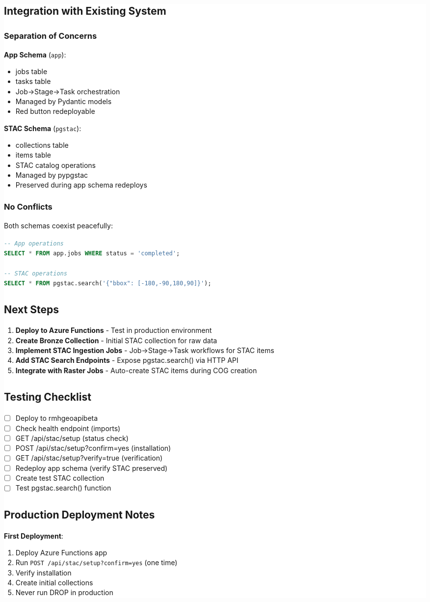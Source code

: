 ## Integration with Existing System

### Separation of Concerns

**App Schema** (`app`):
- jobs table
- tasks table
- Job→Stage→Task orchestration
- Managed by Pydantic models
- Red button redeployable

**STAC Schema** (`pgstac`):
- collections table
- items table
- STAC catalog operations
- Managed by pypgstac
- Preserved during app schema redeploys

### No Conflicts

Both schemas coexist peacefully:
```sql
-- App operations
SELECT * FROM app.jobs WHERE status = 'completed';

-- STAC operations
SELECT * FROM pgstac.search('{"bbox": [-180,-90,180,90]}');
```

## Next Steps

1. **Deploy to Azure Functions** - Test in production environment
2. **Create Bronze Collection** - Initial STAC collection for raw data
3. **Implement STAC Ingestion Jobs** - Job→Stage→Task workflows for STAC items
4. **Add STAC Search Endpoints** - Expose pgstac.search() via HTTP API
5. **Integrate with Raster Jobs** - Auto-create STAC items during COG creation

## Testing Checklist

- [ ] Deploy to rmhgeoapibeta
- [ ] Check health endpoint (imports)
- [ ] GET /api/stac/setup (status check)
- [ ] POST /api/stac/setup?confirm=yes (installation)
- [ ] GET /api/stac/setup?verify=true (verification)
- [ ] Redeploy app schema (verify STAC preserved)
- [ ] Create test STAC collection
- [ ] Test pgstac.search() function

## Production Deployment Notes

**First Deployment**:
1. Deploy Azure Functions app
2. Run `POST /api/stac/setup?confirm=yes` (one time)
3. Verify installation
4. Create initial collections
5. Never run DROP in production
